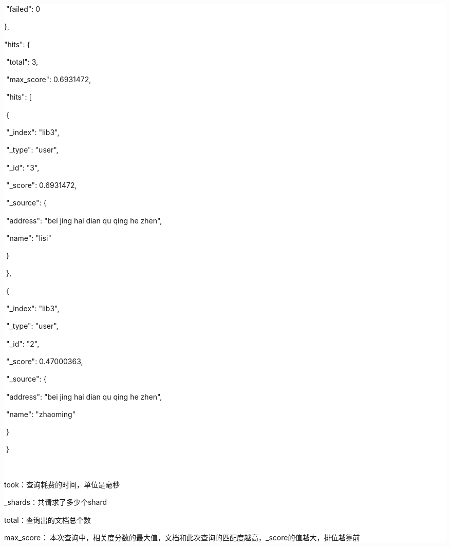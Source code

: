 ​    "failed": 0

  },

  "hits": {

​    "total": 3,

​    "max_score": 0.6931472,

​    "hits": [

​      {

​        "_index": "lib3",

​        "_type": "user",

​        "_id": "3",

​        "_score": 0.6931472,

​        "_source": {

​          "address": "bei jing hai dian qu qing he zhen",

​          "name": "lisi"

​        }

​      },

​      {

​        "_index": "lib3",

​        "_type": "user",

​        "_id": "2",

​        "_score": 0.47000363,

​        "_source": {

​          "address": "bei jing hai dian qu qing he zhen",

​          "name": "zhaoming"

​        }

​      }

​      

took：查询耗费的时间，单位是毫秒

 

_shards：共请求了多少个shard

 

total：查询出的文档总个数

 

max_score： 本次查询中，相关度分数的最大值，文档和此次查询的匹配度越高，_score的值越大，排位越靠前
